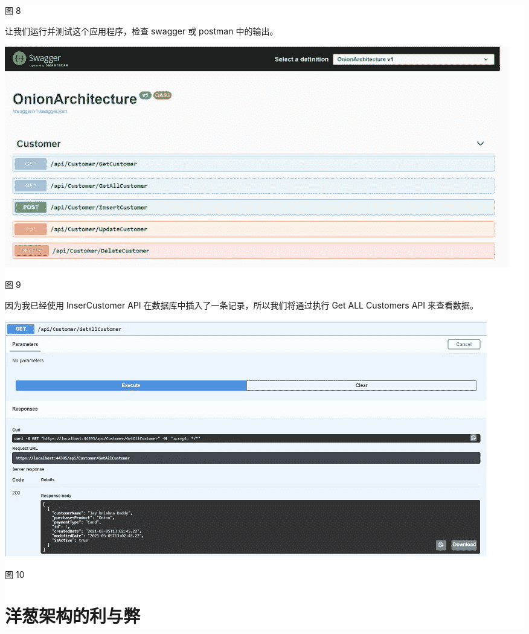 图 8

让我们运行并测试这个应用程序，检查 swagger 或 postman 中的输出。

![](img/cd028084167bf23b86b49d8ed9f7e285.png)

图 9

因为我已经使用 InserCustomer API 在数据库中插入了一条记录，所以我们将通过执行 Get ALL Customers API 来查看数据。

![](img/ebe425bf20424fd4c4b9a5a6d0ba4357.png)

图 10

# 洋葱架构的利与弊

